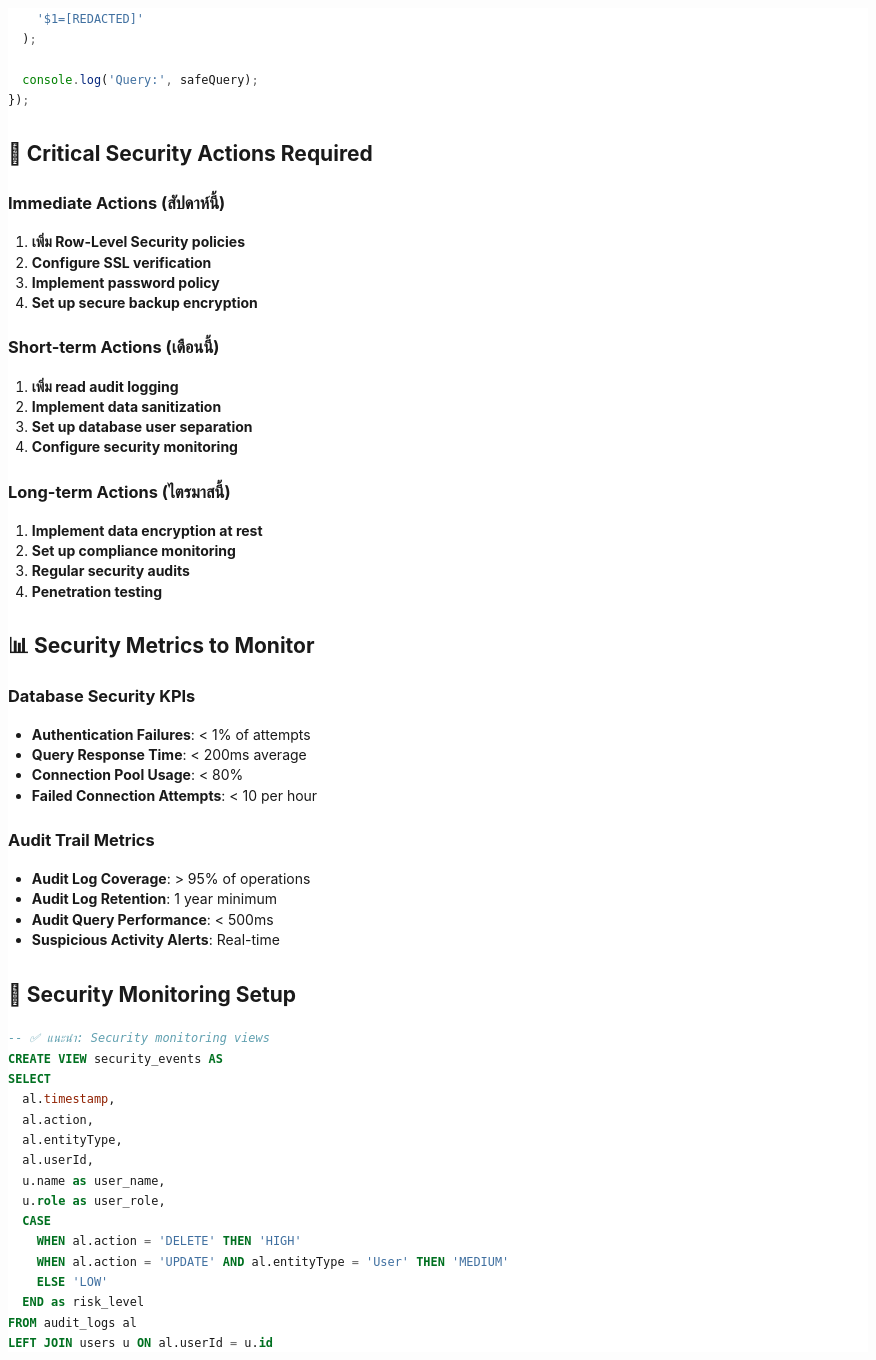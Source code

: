 ```typescript
    '$1=[REDACTED]'
  );

  console.log('Query:', safeQuery);
});
```

## 🚨 Critical Security Actions Required

### Immediate Actions (สัปดาห์นี้)
1. **เพิ่ม Row-Level Security policies**
2. **Configure SSL verification**
3. **Implement password policy**
4. **Set up secure backup encryption**

### Short-term Actions (เดือนนี้)
1. **เพิ่ม read audit logging**
2. **Implement data sanitization**
3. **Set up database user separation**
4. **Configure security monitoring**

### Long-term Actions (ไตรมาสนี้)
1. **Implement data encryption at rest**
2. **Set up compliance monitoring**
3. **Regular security audits**
4. **Penetration testing**

## 📊 Security Metrics to Monitor

### Database Security KPIs
- **Authentication Failures**: < 1% of attempts
- **Query Response Time**: < 200ms average
- **Connection Pool Usage**: < 80%
- **Failed Connection Attempts**: < 10 per hour

### Audit Trail Metrics
- **Audit Log Coverage**: > 95% of operations
- **Audit Log Retention**: 1 year minimum
- **Audit Query Performance**: < 500ms
- **Suspicious Activity Alerts**: Real-time

## 🔧 Security Monitoring Setup

```sql
-- ✅ แนะนำ: Security monitoring views
CREATE VIEW security_events AS
SELECT
  al.timestamp,
  al.action,
  al.entityType,
  al.userId,
  u.name as user_name,
  u.role as user_role,
  CASE
    WHEN al.action = 'DELETE' THEN 'HIGH'
    WHEN al.action = 'UPDATE' AND al.entityType = 'User' THEN 'MEDIUM'
    ELSE 'LOW'
  END as risk_level
FROM audit_logs al
LEFT JOIN users u ON al.userId = u.id
```